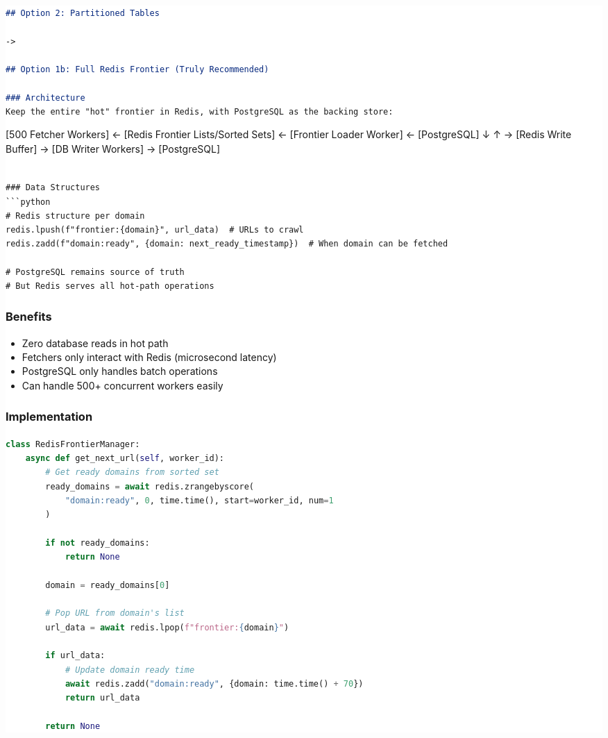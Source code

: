 ```markdown
## Option 2: Partitioned Tables

->

## Option 1b: Full Redis Frontier (Truly Recommended)

### Architecture
Keep the entire "hot" frontier in Redis, with PostgreSQL as the backing store:

```
[500 Fetcher Workers] ← [Redis Frontier Lists/Sorted Sets] ← [Frontier Loader Worker] ← [PostgreSQL]
                     ↓                                      ↑
                     → [Redis Write Buffer] → [DB Writer Workers] → [PostgreSQL]
```

### Data Structures
```python
# Redis structure per domain
redis.lpush(f"frontier:{domain}", url_data)  # URLs to crawl
redis.zadd(f"domain:ready", {domain: next_ready_timestamp})  # When domain can be fetched

# PostgreSQL remains source of truth
# But Redis serves all hot-path operations
```

### Benefits
- Zero database reads in hot path
- Fetchers only interact with Redis (microsecond latency)
- PostgreSQL only handles batch operations
- Can handle 500+ concurrent workers easily

### Implementation
```python
class RedisFrontierManager:
    async def get_next_url(self, worker_id):
        # Get ready domains from sorted set
        ready_domains = await redis.zrangebyscore(
            "domain:ready", 0, time.time(), start=worker_id, num=1
        )
        
        if not ready_domains:
            return None
            
        domain = ready_domains[0]
        
        # Pop URL from domain's list
        url_data = await redis.lpop(f"frontier:{domain}")
        
        if url_data:
            # Update domain ready time
            await redis.zadd("domain:ready", {domain: time.time() + 70})
            return url_data
        
        return None
```
